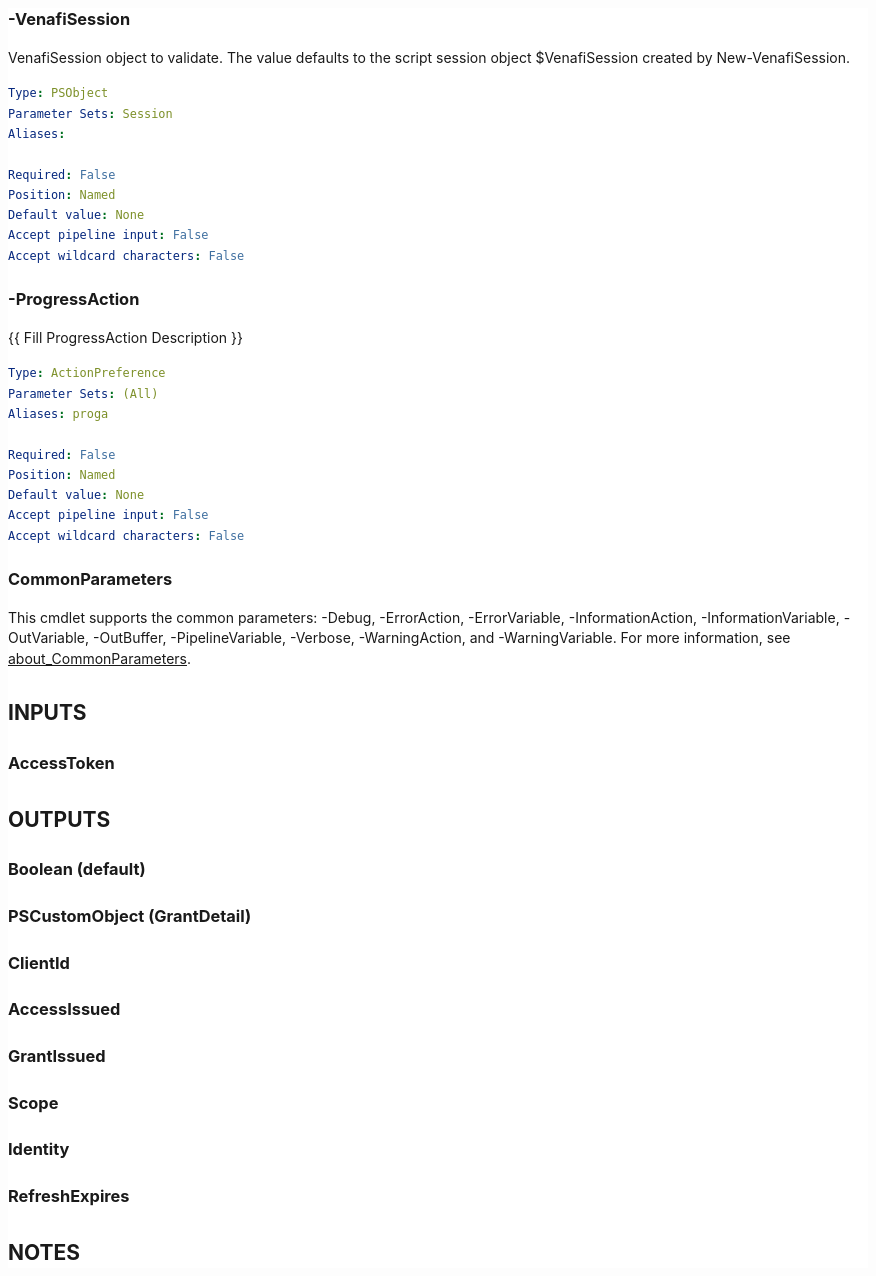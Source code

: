### -VenafiSession
VenafiSession object to validate.
The value defaults to the script session object $VenafiSession created by New-VenafiSession.

```yaml
Type: PSObject
Parameter Sets: Session
Aliases:

Required: False
Position: Named
Default value: None
Accept pipeline input: False
Accept wildcard characters: False
```

### -ProgressAction
{{ Fill ProgressAction Description }}

```yaml
Type: ActionPreference
Parameter Sets: (All)
Aliases: proga

Required: False
Position: Named
Default value: None
Accept pipeline input: False
Accept wildcard characters: False
```

### CommonParameters
This cmdlet supports the common parameters: -Debug, -ErrorAction, -ErrorVariable, -InformationAction, -InformationVariable, -OutVariable, -OutBuffer, -PipelineVariable, -Verbose, -WarningAction, and -WarningVariable. For more information, see [about_CommonParameters](http://go.microsoft.com/fwlink/?LinkID=113216).

## INPUTS

### AccessToken
## OUTPUTS

### Boolean (default)
### PSCustomObject (GrantDetail)
###     ClientId
###     AccessIssued
###     GrantIssued
###     Scope
###     Identity
###     RefreshExpires
## NOTES
